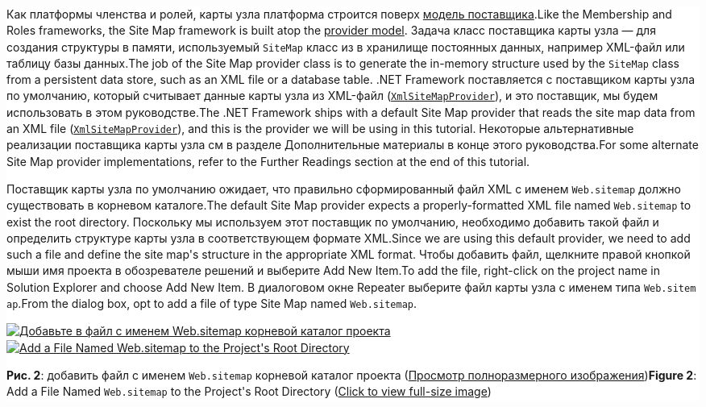 <span data-ttu-id="c27f2-160">Как платформы членства и ролей, карты узла платформа строится поверх [модель поставщика](http://aspnet.4guysfromrolla.com/articles/101905-1.aspx).</span><span class="sxs-lookup"><span data-stu-id="c27f2-160">Like the Membership and Roles frameworks, the Site Map framework is built atop the [provider model](http://aspnet.4guysfromrolla.com/articles/101905-1.aspx).</span></span> <span data-ttu-id="c27f2-161">Задача класс поставщика карты узла — для создания структуры в памяти, используемый `SiteMap` класс из в хранилище постоянных данных, например XML-файл или таблицу базы данных.</span><span class="sxs-lookup"><span data-stu-id="c27f2-161">The job of the Site Map provider class is to generate the in-memory structure used by the `SiteMap` class from a persistent data store, such as an XML file or a database table.</span></span> <span data-ttu-id="c27f2-162">.NET Framework поставляется с поставщиком карты узла по умолчанию, который считывает данные карты узла из XML-файл ([`XmlSiteMapProvider`](https://msdn.microsoft.com/library/system.web.xmlsitemapprovider.aspx)), и это поставщик, мы будем использовать в этом руководстве.</span><span class="sxs-lookup"><span data-stu-id="c27f2-162">The .NET Framework ships with a default Site Map provider that reads the site map data from an XML file ([`XmlSiteMapProvider`](https://msdn.microsoft.com/library/system.web.xmlsitemapprovider.aspx)), and this is the provider we will be using in this tutorial.</span></span> <span data-ttu-id="c27f2-163">Некоторые альтернативные реализации поставщика карты узла см в разделе Дополнительные материалы в конце этого руководства.</span><span class="sxs-lookup"><span data-stu-id="c27f2-163">For some alternate Site Map provider implementations, refer to the Further Readings section at the end of this tutorial.</span></span>

<span data-ttu-id="c27f2-164">Поставщик карты узла по умолчанию ожидает, что правильно сформированный файл XML с именем `Web.sitemap` должно существовать в корневом каталоге.</span><span class="sxs-lookup"><span data-stu-id="c27f2-164">The default Site Map provider expects a properly-formatted XML file named `Web.sitemap` to exist the root directory.</span></span> <span data-ttu-id="c27f2-165">Поскольку мы используем этот поставщик по умолчанию, необходимо добавить такой файл и определить структуре карты узла в соответствующем формате XML.</span><span class="sxs-lookup"><span data-stu-id="c27f2-165">Since we are using this default provider, we need to add such a file and define the site map's structure in the appropriate XML format.</span></span> <span data-ttu-id="c27f2-166">Чтобы добавить файл, щелкните правой кнопкой мыши имя проекта в обозревателе решений и выберите Add New Item.</span><span class="sxs-lookup"><span data-stu-id="c27f2-166">To add the file, right-click on the project name in Solution Explorer and choose Add New Item.</span></span> <span data-ttu-id="c27f2-167">В диалоговом окне Repeater выберите файл карты узла с именем типа `Web.sitemap`.</span><span class="sxs-lookup"><span data-stu-id="c27f2-167">From the dialog box, opt to add a file of type Site Map named `Web.sitemap`.</span></span>


<span data-ttu-id="c27f2-168">[![Добавьте в файл с именем Web.sitemap корневой каталог проекта](creating-user-accounts-cs/_static/image5.png)](creating-user-accounts-cs/_static/image4.png)</span><span class="sxs-lookup"><span data-stu-id="c27f2-168">[![Add a File Named Web.sitemap to the Project's Root Directory](creating-user-accounts-cs/_static/image5.png)](creating-user-accounts-cs/_static/image4.png)</span></span>

<span data-ttu-id="c27f2-169">**Рис. 2**: добавить файл с именем `Web.sitemap` корневой каталог проекта ([Просмотр полноразмерного изображения](creating-user-accounts-cs/_static/image6.png))</span><span class="sxs-lookup"><span data-stu-id="c27f2-169">**Figure 2**: Add a File Named `Web.sitemap` to the Project's Root Directory  ([Click to view full-size image](creating-user-accounts-cs/_static/image6.png))</span></span>

